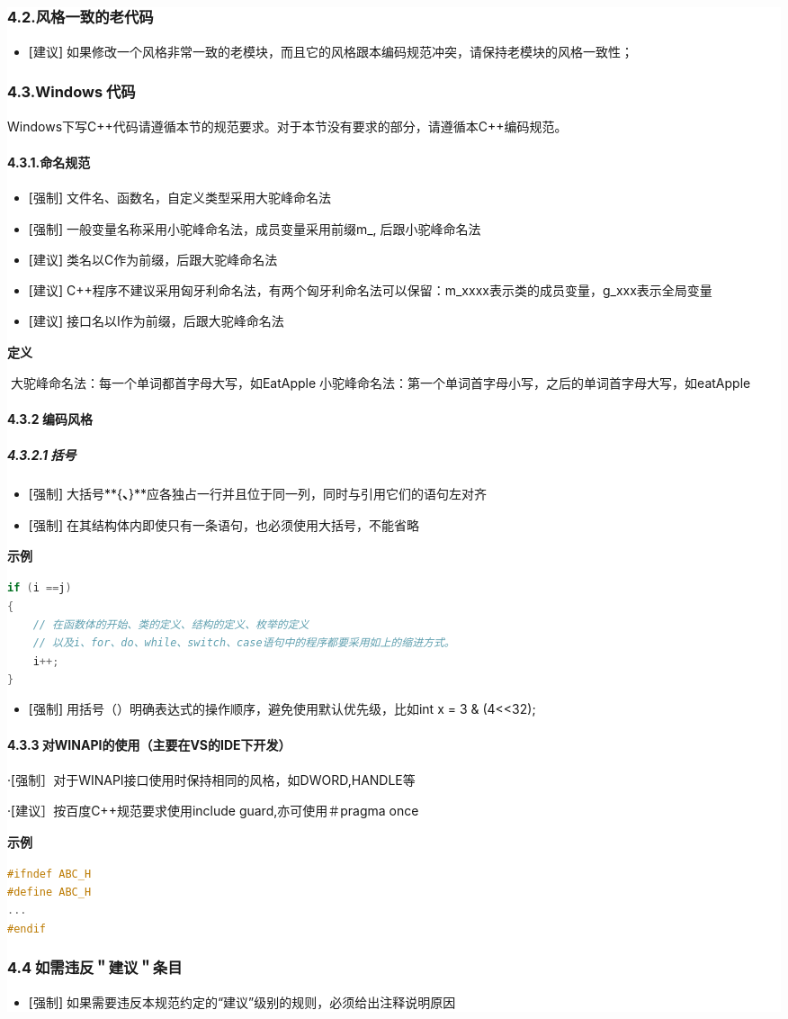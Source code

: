 

### 4.2.风格一致的老代码

- [建议] 如果修改一个风格非常一致的老模块，而且它的风格跟本编码规范冲突，请保持老模块的风格一致性；



### 4.3.Windows 代码

Windows下写C++代码请遵循本节的规范要求。对于本节没有要求的部分，请遵循本C++编码规范。



#### 4.3.1.命名规范

- [强制] 文件名、函数名，自定义类型采用大驼峰命名法

- [强制] 一般变量名称采用小驼峰命名法，成员变量采用前缀m_, 后跟小驼峰命名法

- [建议] 类名以C作为前缀，后跟大驼峰命名法

- [建议] C++程序不建议采用匈牙利命名法，有两个匈牙利命名法可以保留：m_xxxx表示类的成员变量，g_xxx表示全局变量

- [建议] 接口名以I作为前缀，后跟大驼峰命名法

**定义**

​		大驼峰命名法：每一个单词都首字母大写，如EatApple
​		小驼峰命名法：第一个单词首字母小写，之后的单词首字母大写，如eatApple




#### 4.3.2 编码风格

##### 4.3.2.1 括号

- [强制] 大括号**{**、**}**应各独占一行并且位于同一列，同时与引用它们的语句左对齐

- [强制] 在其结构体内即使只有一条语句，也必须使用大括号，不能省略

**示例**

```c++
if (i ==j) 
{
	// 在函数体的开始、类的定义、结构的定义、枚举的定义
	// 以及i、for、do、while、switch、case语句中的程序都要采用如上的缩进方式。
	i++;
}
```

- [强制] 用括号（）明确表达式的操作顺序，避免使用默认优先级，比如int x = 3 & (4<<32);



#### 4.3.3 对WINAPI的使用（主要在VS的IDE下开发）

·[强制］对于WINAPI接口使用时保持相同的风格，如DWORD,HANDLE等

·[建议］按百度C++规范要求使用include guard,亦可使用＃pragma once

**示例**

```c++
#ifndef ABC_H
#define ABC_H
...
#endif
```



### 4.4 如需违反＂建议＂条目

- [强制] 如果需要违反本规范约定的“建议”级别的规则，必须给出注释说明原因

